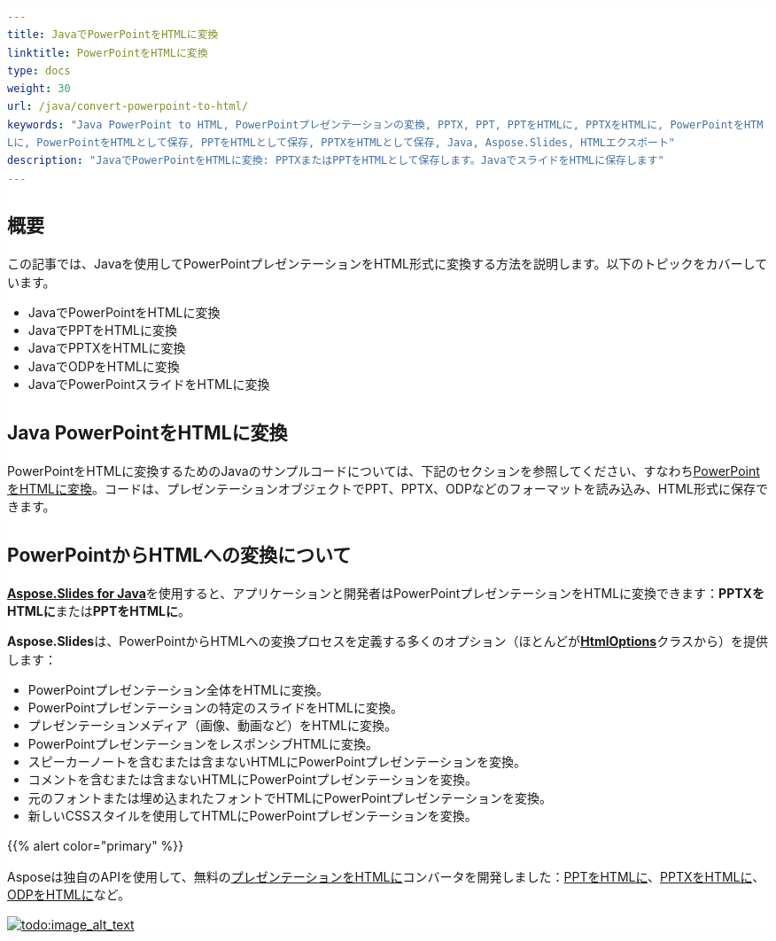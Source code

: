 ```yaml
---
title: JavaでPowerPointをHTMLに変換
linktitle: PowerPointをHTMLに変換
type: docs
weight: 30
url: /java/convert-powerpoint-to-html/
keywords: "Java PowerPoint to HTML, PowerPointプレゼンテーションの変換, PPTX, PPT, PPTをHTMLに, PPTXをHTMLに, PowerPointをHTMLに, PowerPointをHTMLとして保存, PPTをHTMLとして保存, PPTXをHTMLとして保存, Java, Aspose.Slides, HTMLエクスポート"
description: "JavaでPowerPointをHTMLに変換: PPTXまたはPPTをHTMLとして保存します。JavaでスライドをHTMLに保存します"
---
```


## **概要**

この記事では、Javaを使用してPowerPointプレゼンテーションをHTML形式に変換する方法を説明します。以下のトピックをカバーしています。

- JavaでPowerPointをHTMLに変換
- JavaでPPTをHTMLに変換
- JavaでPPTXをHTMLに変換
- JavaでODPをHTMLに変換
- JavaでPowerPointスライドをHTMLに変換

## **Java PowerPointをHTMLに変換**

PowerPointをHTMLに変換するためのJavaのサンプルコードについては、下記のセクションを参照してください、すなわち[PowerPointをHTMLに変換](#convert-powerpoint-to-html)。コードは、プレゼンテーションオブジェクトでPPT、PPTX、ODPなどのフォーマットを読み込み、HTML形式に保存できます。

## **PowerPointからHTMLへの変換について**
[**Aspose.Slides for Java**](https://products.aspose.com/slides/java/)を使用すると、アプリケーションと開発者はPowerPointプレゼンテーションをHTMLに変換できます：**PPTXをHTMLに**または**PPTをHTMLに**。

**Aspose.Slides**は、PowerPointからHTMLへの変換プロセスを定義する多くのオプション（ほとんどが[**HtmlOptions**](https://reference.aspose.com/slides/java/com.aspose.slides/HtmlOptions)クラスから）を提供します：

* PowerPointプレゼンテーション全体をHTMLに変換。
* PowerPointプレゼンテーションの特定のスライドをHTMLに変換。
* プレゼンテーションメディア（画像、動画など）をHTMLに変換。
* PowerPointプレゼンテーションをレスポンシブHTMLに変換。 
* スピーカーノートを含むまたは含まないHTMLにPowerPointプレゼンテーションを変換。 
* コメントを含むまたは含まないHTMLにPowerPointプレゼンテーションを変換。 
* 元のフォントまたは埋め込まれたフォントでHTMLにPowerPointプレゼンテーションを変換。 
* 新しいCSSスタイルを使用してHTMLにPowerPointプレゼンテーションを変換。 

{{% alert color="primary" %}} 

Asposeは独自のAPIを使用して、無料の[プレゼンテーションをHTMLに](https://products.aspose.app/slides/conversion/powerpoint-to-html)コンバータを開発しました：[PPTをHTMLに](https://products.aspose.app/slides/conversion/ppt-to-html)、[PPTXをHTMLに](https://products.aspose.app/slides/conversion/pptx-to-html)、[ODPをHTMLに](https://products.aspose.app/slides/conversion/odp-to-html)など。

[![todo:image_alt_text](ppt-to-html.png)](https://products.aspose.app/slides/conversion/ppt-to-html)
